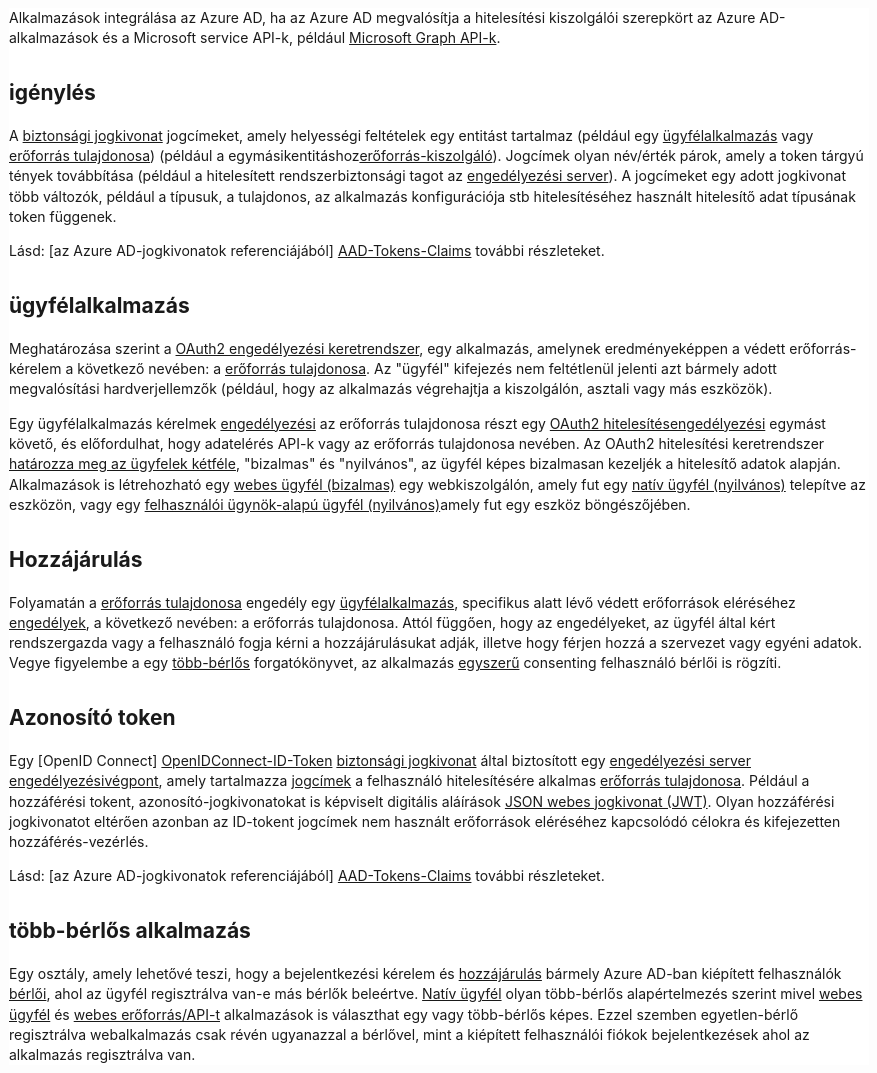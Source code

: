 Alkalmazások integrálása az Azure AD, ha az Azure AD megvalósítja a hitelesítési kiszolgálói szerepkört az Azure AD-alkalmazások és a Microsoft service API-k, például [Microsoft Graph API-k][Microsoft-Graph].

## <a name="claim"></a>igénylés
A [biztonsági jogkivonat](#security-token) jogcímeket, amely helyességi feltételek egy entitást tartalmaz (például egy [ügyfélalkalmazás](#client-application) vagy [erőforrás tulajdonosa](#resource-owner)) (például a egymásikentitáshoz[erőforrás-kiszolgáló](#resource-server)). Jogcímek olyan név/érték párok, amely a token tárgyú tények továbbítása (például a hitelesített rendszerbiztonsági tagot az [engedélyezési server](#authorization-server)). A jogcímeket egy adott jogkivonat több változók, például a típusuk, a tulajdonos, az alkalmazás konfigurációja stb hitelesítéséhez használt hitelesítő adat típusának token függenek.

Lásd: [az Azure AD-jogkivonatok referenciájából] [ AAD-Tokens-Claims] további részleteket.

## <a name="client-application"></a>ügyfélalkalmazás
Meghatározása szerint a [OAuth2 engedélyezési keretrendszer][OAuth2-Role-Def], egy alkalmazás, amelynek eredményeképpen a védett erőforrás-kérelem a következő nevében: a [erőforrás tulajdonosa](#resource-owner). Az "ügyfél" kifejezés nem feltétlenül jelenti azt bármely adott megvalósítási hardverjellemzők (például, hogy az alkalmazás végrehajtja a kiszolgálón, asztali vagy más eszközök). 

Egy ügyfélalkalmazás kérelmek [engedélyezési](#authorization) az erőforrás tulajdonosa részt egy [OAuth2 hitelesítésengedélyezési](#authorization-grant) egymást követő, és előfordulhat, hogy adatelérés API-k vagy az erőforrás tulajdonosa nevében. Az OAuth2 hitelesítési keretrendszer [határozza meg az ügyfelek kétféle][OAuth2-Client-Types], "bizalmas" és "nyilvános", az ügyfél képes bizalmasan kezeljék a hitelesítő adatok alapján. Alkalmazások is létrehozható egy [webes ügyfél (bizalmas)](#web-client) egy webkiszolgálón, amely fut egy [natív ügyfél (nyilvános)](#native-client) telepítve az eszközön, vagy egy [felhasználói ügynök-alapú ügyfél (nyilvános)](#user-agent-based-client)amely fut egy eszköz böngészőjében.

## <a name="consent"></a>Hozzájárulás
Folyamatán a [erőforrás tulajdonosa](#resource-owner) engedély egy [ügyfélalkalmazás](#client-application), specifikus alatt lévő védett erőforrások eléréséhez [engedélyek](#permissions), a következő nevében: a erőforrás tulajdonosa. Attól függően, hogy az engedélyeket, az ügyfél által kért rendszergazda vagy a felhasználó fogja kérni a hozzájárulásukat adják, illetve hogy férjen hozzá a szervezet vagy egyéni adatok. Vegye figyelembe a egy [több-bérlős](#multi-tenant-application) forgatókönyvet, az alkalmazás [egyszerű](#service-principal-object) consenting felhasználó bérlői is rögzíti.

## <a name="id-token"></a>Azonosító token
Egy [OpenID Connect] [ OpenIDConnect-ID-Token] [biztonsági jogkivonat](#security-token) által biztosított egy [engedélyezési server](#authorization-server) [engedélyezésivégpont](#authorization-endpoint), amely tartalmazza [jogcímek](#claim) a felhasználó hitelesítésére alkalmas [erőforrás tulajdonosa](#resource-owner). Például a hozzáférési tokent, azonosító-jogkivonatokat is képviselt digitális aláírások [JSON webes jogkivonat (JWT)][JWT]. Olyan hozzáférési jogkivonatot eltérően azonban az ID-tokent jogcímek nem használt erőforrások eléréséhez kapcsolódó célokra és kifejezetten hozzáférés-vezérlés.

Lásd: [az Azure AD-jogkivonatok referenciájából] [ AAD-Tokens-Claims] további részleteket.

## <a name="multi-tenant-application"></a>több-bérlős alkalmazás
Egy osztály, amely lehetővé teszi, hogy a bejelentkezési kérelem és [hozzájárulás](#consent) bármely Azure AD-ban kiépített felhasználók [bérlői](#tenant), ahol az ügyfél regisztrálva van-e más bérlők beleértve. [Natív ügyfél](#native-client) olyan több-bérlős alapértelmezés szerint mivel [webes ügyfél](#web-client) és [webes erőforrás/API-t](#resource-server) alkalmazások is választhat egy vagy több-bérlős képes. Ezzel szemben egyetlen-bérlő regisztrálva webalkalmazás csak révén ugyanazzal a bérlővel, mint a kiépített felhasználói fiókok bejelentkezések ahol az alkalmazás regisztrálva van.


[AAD-App-Manifest]: ./active-directory-application-manifest.md
[AAD-App-SP-Objects]: ./active-directory-application-objects.md
[AAD-Auth-Scenarios]: ./active-directory-authentication-scenarios.md
[AAD-Dev-Guide]: ./active-directory-developers-guide.md
[AAD-Graph-Perm-Scopes]: https://msdn.microsoft.com/library/azure/ad/graph/howto/azure-ad-graph-api-permission-scopes
[AAD-Graph-App-Entity]: https://msdn.microsoft.com/Library/Azure/Ad/Graph/api/entity-and-complex-type-reference#application-entity
[AAD-Graph-Sp-Entity]: https://msdn.microsoft.com/Library/Azure/Ad/Graph/api/entity-and-complex-type-reference#serviceprincipal-entity
[AAD-Graph-User-Entity]: https://msdn.microsoft.com/Library/Azure/Ad/Graph/api/entity-and-complex-type-reference#user-entity
[AAD-How-Subscriptions-Assoc]: ../active-directory-how-subscriptions-associated-directory.md
[AAD-How-To-Integrate]: ./active-directory-how-to-integrate.md
[AAD-How-To-Tenant]: active-directory-howto-tenant.md
[AAD-Integrating-Apps]: ./active-directory-integrating-applications.md
[AAD-Multi-Tenant-Overview]: active-directory-devhowto-multi-tenant-overview.md
[AAD-Security-Token-Claims]: ./active-directory-authentication-scenarios/#claims-in-azure-ad-security-tokens
[AAD-Tokens-Claims]: ./active-directory-token-and-claims.md
[AZURE-portal]: https://portal.azure.com
[Duyshant-Role-Blog]: http://www.dushyantgill.com/blog/2014/12/10/roles-based-access-control-in-cloud-applications-using-azure-ad/
[JWT]: https://tools.ietf.org/html/draft-ietf-oauth-json-web-token-32
[Microsoft-Graph]: https://graph.microsoft.io
[O365-Perm-Ref]: https://msdn.microsoft.com/office/office365/howto/application-manifest
[OAuth2-Access-Token-Scopes]: https://tools.ietf.org/html/rfc6749#section-3.3
[OAuth2-AuthZ-Endpoint]: https://tools.ietf.org/html/rfc6749#section-3.1
[OAuth2-AuthZ-Grant-Types]: https://tools.ietf.org/html/rfc6749#section-1.3
[OAuth2-Client-Types]: https://tools.ietf.org/html/rfc6749#section-2.1
[OAuth2-Role-Def]: https://tools.ietf.org/html/rfc6749#page-6
[OpenIDConnect]: http://openid.net/specs/openid-connect-core-1_0.html
[OpenIDConnect-AuthZ-Endpoint]: http://openid.net/specs/openid-connect-core-1_0.html#AuthorizationEndpoint
[OpenIDConnect-ID-Token]: http://openid.net/specs/openid-connect-core-1_0.html#IDToken
